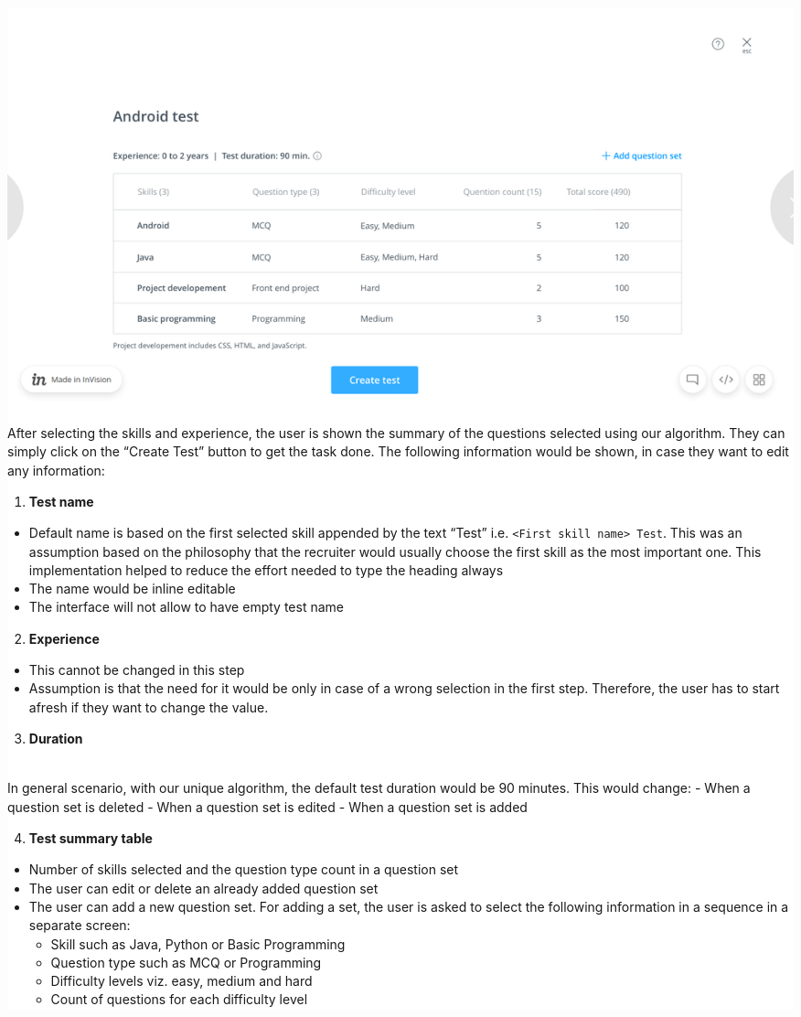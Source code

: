 <img src="/images/skill-based-test-screen2.0.png" alt="Screen 2 depicting summary table" />

After selecting the skills and experience, the user is shown the summary of the questions selected using our algorithm. They can simply click on the “Create Test” button to get the task done. The following information would be shown, in case they want to edit any information:


1. **Test name**
- Default name is based on the first selected skill appended by the text “Test” i.e. `<First skill name> Test`. This was an assumption based on the philosophy that the recruiter would usually choose the first skill as the most important one. This implementation helped to reduce the effort needed to type the heading always
- The name would be inline editable
- The interface will not allow to have empty test name

2. **Experience**
- This cannot be changed in this step
- Assumption is that the need for it would be only in case of a wrong selection in the first step. Therefore, the user has to start afresh if they want to change the value.

3. **Duration**
<br/>
In general scenario, with our unique algorithm, the default test duration would be 90 minutes. This would change:
- When a question set is deleted
- When a question set is edited
- When a question set is added

4. **Test summary table**
- Number of skills selected and the question type count in a question set
- The user can edit or delete an already added question set
- The user can add a new question set. For adding a set, the user is asked to select the following information in a sequence in a separate screen:
  - Skill such as Java, Python or Basic Programming
  - Question type such as MCQ or Programming
  - Difficulty levels viz. easy, medium and hard
  - Count of questions for each difficulty level
